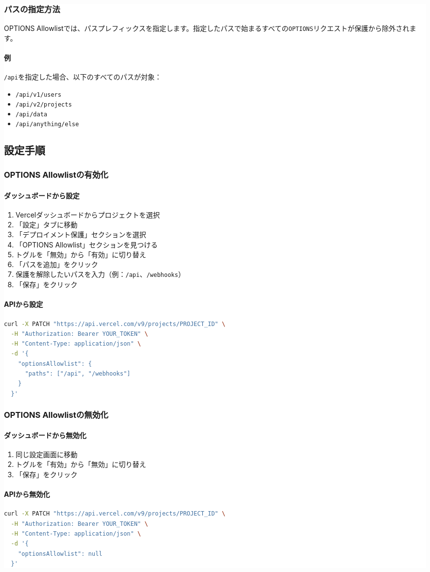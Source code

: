 ### パスの指定方法

OPTIONS Allowlistでは、パスプレフィックスを指定します。指定したパスで始まるすべての`OPTIONS`リクエストが保護から除外されます。

#### 例

`/api`を指定した場合、以下のすべてのパスが対象：

- `/api/v1/users`
- `/api/v2/projects`
- `/api/data`
- `/api/anything/else`

## 設定手順

### OPTIONS Allowlistの有効化

#### ダッシュボードから設定

1. Vercelダッシュボードからプロジェクトを選択
2. 「設定」タブに移動
3. 「デプロイメント保護」セクションを選択
4. 「OPTIONS Allowlist」セクションを見つける
5. トグルを「無効」から「有効」に切り替え
6. 「パスを追加」をクリック
7. 保護を解除したいパスを入力（例：`/api`、`/webhooks`）
8. 「保存」をクリック

#### APIから設定

```bash
curl -X PATCH "https://api.vercel.com/v9/projects/PROJECT_ID" \
  -H "Authorization: Bearer YOUR_TOKEN" \
  -H "Content-Type: application/json" \
  -d '{
    "optionsAllowlist": {
      "paths": ["/api", "/webhooks"]
    }
  }'
```

### OPTIONS Allowlistの無効化

#### ダッシュボードから無効化

1. 同じ設定画面に移動
2. トグルを「有効」から「無効」に切り替え
3. 「保存」をクリック

#### APIから無効化

```bash
curl -X PATCH "https://api.vercel.com/v9/projects/PROJECT_ID" \
  -H "Authorization: Bearer YOUR_TOKEN" \
  -H "Content-Type: application/json" \
  -d '{
    "optionsAllowlist": null
  }'
```
